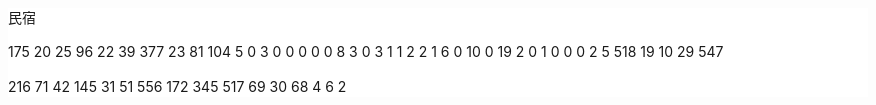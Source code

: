 民宿

175
20
25
96
22
39
377
23
81
104
5
0
3
0
0
0
0
0
8
3
0
3
1
1
2
2
1
6
0
10
0
19
2
0
1
0
0
0
2
5
518
19
10
29
547

216
71
42
145
31
51
556
172
345
517
69
30
68
4
6
2